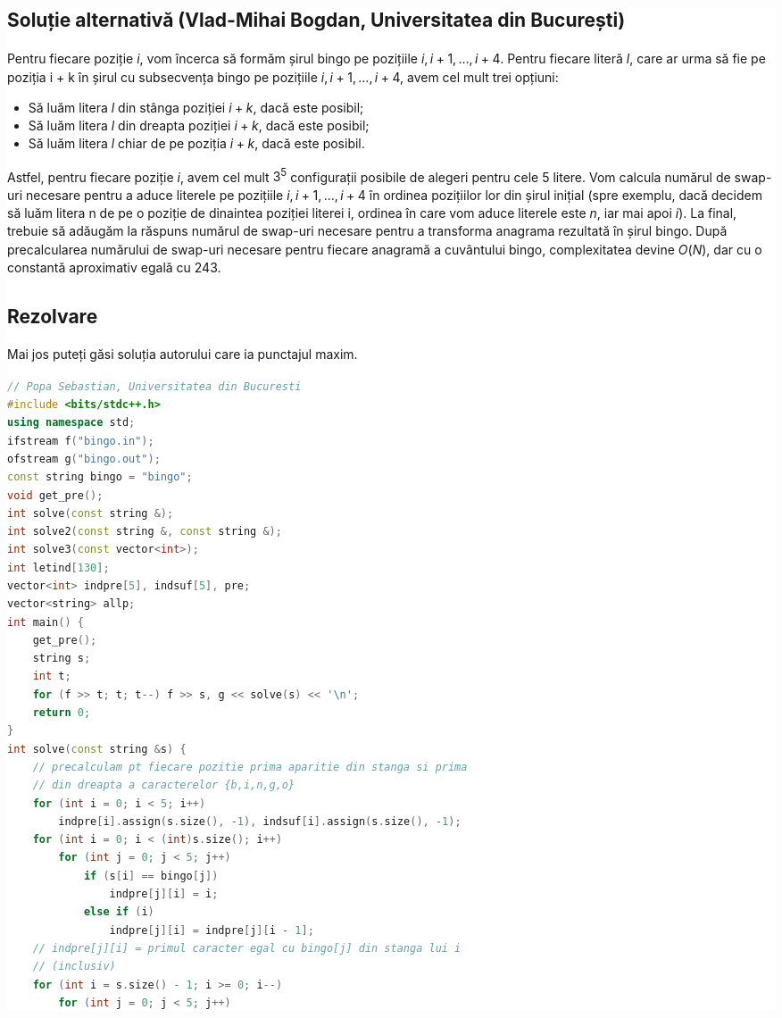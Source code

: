 ## Soluție alternativă (Vlad-Mihai Bogdan, Universitatea din București)

Pentru fiecare poziție $i$, vom încerca să formăm șirul bingo pe
pozițiile $i, i + 1, \dots, i + 4$. Pentru fiecare literă $l$, care ar
urma să fie pe poziția i + k în șirul cu subsecvența bingo pe pozițiile
$i, i + 1, \dots, i + 4$, avem cel mult trei opțiuni:

- Să luăm litera $l$ din stânga poziției $i + k$, dacă este posibil;
- Să luăm litera $l$ din dreapta poziției $i + k$, dacă este posibil;
- Să luăm litera $l$ chiar de pe poziția $i + k$, dacă este posibil.

Astfel, pentru fiecare poziție $i$, avem cel mult $3^5$ configurații
posibile de alegeri pentru cele $5$ litere. Vom calcula numărul de
swap-uri necesare pentru a aduce literele pe pozițiile $i, i + 1, \dots, i + 4$
în ordinea pozițiilor lor din șirul inițial (spre exemplu, dacă
decidem să luăm litera n de pe o poziție de dinaintea poziției literei
i, ordinea în care vom aduce literele este $n$, iar mai apoi $i$). La
final, trebuie să adăugăm la răspuns numărul de swap-uri necesare
pentru a transforma anagrama rezultată în șirul bingo. După
precalcularea numărului de swap-uri necesare pentru fiecare anagramă a
cuvântului bingo, complexitatea devine $O(N)$, dar cu o constantă
aproximativ egală cu $243$.

## Rezolvare

Mai jos puteți găsi soluția autorului care ia punctajul maxim.

```cpp
// Popa Sebastian, Universitatea din Bucuresti
#include <bits/stdc++.h>
using namespace std;
ifstream f("bingo.in");
ofstream g("bingo.out");
const string bingo = "bingo";
void get_pre();
int solve(const string &);
int solve2(const string &, const string &);
int solve3(const vector<int>);
int letind[130];
vector<int> indpre[5], indsuf[5], pre;
vector<string> allp;
int main() {
    get_pre();
    string s;
    int t;
    for (f >> t; t; t--) f >> s, g << solve(s) << '\n';
    return 0;
}
int solve(const string &s) {
    // precalculam pt fiecare pozitie prima aparitie din stanga si prima
    // din dreapta a caracterelor {b,i,n,g,o}
    for (int i = 0; i < 5; i++)
        indpre[i].assign(s.size(), -1), indsuf[i].assign(s.size(), -1);
    for (int i = 0; i < (int)s.size(); i++)
        for (int j = 0; j < 5; j++)
            if (s[i] == bingo[j])
                indpre[j][i] = i;
            else if (i)
                indpre[j][i] = indpre[j][i - 1];
    // indpre[j][i] = primul caracter egal cu bingo[j] din stanga lui i
    // (inclusiv)
    for (int i = s.size() - 1; i >= 0; i--)
        for (int j = 0; j < 5; j++)
```